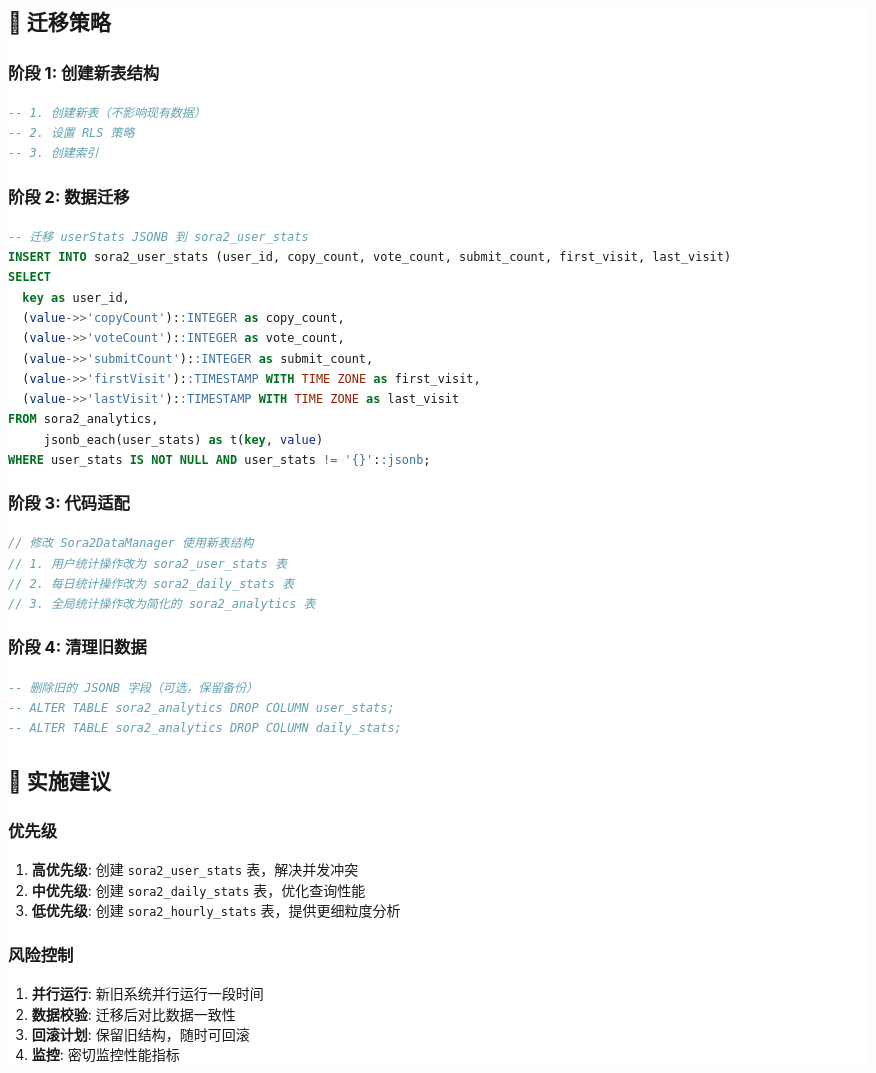 ## 🔄 迁移策略

### 阶段 1: 创建新表结构
```sql
-- 1. 创建新表（不影响现有数据）
-- 2. 设置 RLS 策略
-- 3. 创建索引
```

### 阶段 2: 数据迁移
```sql
-- 迁移 userStats JSONB 到 sora2_user_stats
INSERT INTO sora2_user_stats (user_id, copy_count, vote_count, submit_count, first_visit, last_visit)
SELECT 
  key as user_id,
  (value->>'copyCount')::INTEGER as copy_count,
  (value->>'voteCount')::INTEGER as vote_count,
  (value->>'submitCount')::INTEGER as submit_count,
  (value->>'firstVisit')::TIMESTAMP WITH TIME ZONE as first_visit,
  (value->>'lastVisit')::TIMESTAMP WITH TIME ZONE as last_visit
FROM sora2_analytics,
     jsonb_each(user_stats) as t(key, value)
WHERE user_stats IS NOT NULL AND user_stats != '{}'::jsonb;
```

### 阶段 3: 代码适配
```typescript
// 修改 Sora2DataManager 使用新表结构
// 1. 用户统计操作改为 sora2_user_stats 表
// 2. 每日统计操作改为 sora2_daily_stats 表
// 3. 全局统计操作改为简化的 sora2_analytics 表
```

### 阶段 4: 清理旧数据
```sql
-- 删除旧的 JSONB 字段（可选，保留备份）
-- ALTER TABLE sora2_analytics DROP COLUMN user_stats;
-- ALTER TABLE sora2_analytics DROP COLUMN daily_stats;
```

## 🎯 实施建议

### 优先级
1. **高优先级**: 创建 `sora2_user_stats` 表，解决并发冲突
2. **中优先级**: 创建 `sora2_daily_stats` 表，优化查询性能
3. **低优先级**: 创建 `sora2_hourly_stats` 表，提供更细粒度分析

### 风险控制
1. **并行运行**: 新旧系统并行运行一段时间
2. **数据校验**: 迁移后对比数据一致性
3. **回滚计划**: 保留旧结构，随时可回滚
4. **监控**: 密切监控性能指标
